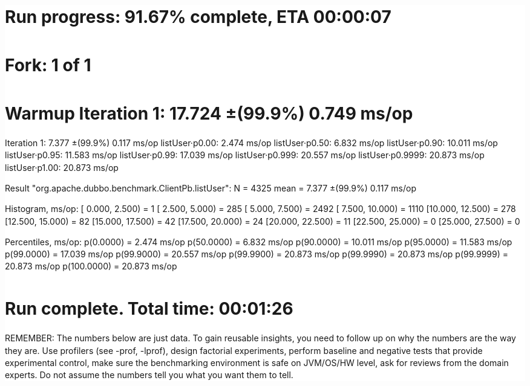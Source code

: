 # Run progress: 91.67% complete, ETA 00:00:07
# Fork: 1 of 1
# Warmup Iteration   1: 17.724 ±(99.9%) 0.749 ms/op
Iteration   1: 7.377 ±(99.9%) 0.117 ms/op
                 listUser·p0.00:   2.474 ms/op
                 listUser·p0.50:   6.832 ms/op
                 listUser·p0.90:   10.011 ms/op
                 listUser·p0.95:   11.583 ms/op
                 listUser·p0.99:   17.039 ms/op
                 listUser·p0.999:  20.557 ms/op
                 listUser·p0.9999: 20.873 ms/op
                 listUser·p1.00:   20.873 ms/op



Result "org.apache.dubbo.benchmark.ClientPb.listUser":
  N = 4325
  mean =      7.377 ±(99.9%) 0.117 ms/op

  Histogram, ms/op:
    [ 0.000,  2.500) = 1 
    [ 2.500,  5.000) = 285 
    [ 5.000,  7.500) = 2492 
    [ 7.500, 10.000) = 1110 
    [10.000, 12.500) = 278 
    [12.500, 15.000) = 82 
    [15.000, 17.500) = 42 
    [17.500, 20.000) = 24 
    [20.000, 22.500) = 11 
    [22.500, 25.000) = 0 
    [25.000, 27.500) = 0 

  Percentiles, ms/op:
      p(0.0000) =      2.474 ms/op
     p(50.0000) =      6.832 ms/op
     p(90.0000) =     10.011 ms/op
     p(95.0000) =     11.583 ms/op
     p(99.0000) =     17.039 ms/op
     p(99.9000) =     20.557 ms/op
     p(99.9900) =     20.873 ms/op
     p(99.9990) =     20.873 ms/op
     p(99.9999) =     20.873 ms/op
    p(100.0000) =     20.873 ms/op


# Run complete. Total time: 00:01:26

REMEMBER: The numbers below are just data. To gain reusable insights, you need to follow up on
why the numbers are the way they are. Use profilers (see -prof, -lprof), design factorial
experiments, perform baseline and negative tests that provide experimental control, make sure
the benchmarking environment is safe on JVM/OS/HW level, ask for reviews from the domain experts.
Do not assume the numbers tell you what you want them to tell.
